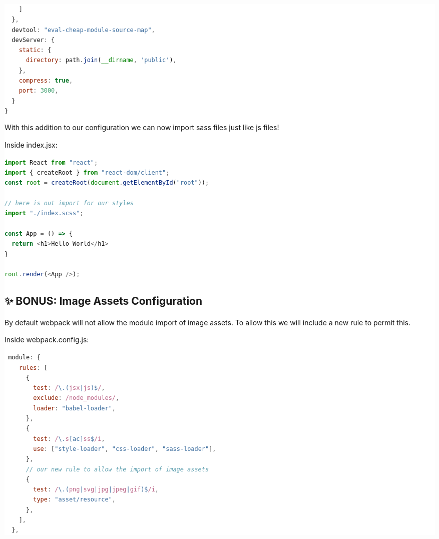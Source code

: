 ```js 
    ]
  },
  devtool: "eval-cheap-module-source-map",
  devServer: {
    static: {
      directory: path.join(__dirname, 'public'),
    },
    compress: true,
    port: 3000,
  }
}
```

With this addition to our configuration we can now import sass files just like js files! 

Inside index.jsx: 
```js 
import React from "react";
import { createRoot } from "react-dom/client"; 
const root = createRoot(document.getElementById("root"));

// here is out import for our styles
import "./index.scss";

const App = () => {
  return <h1>Hello World</h1>
}

root.render(<App />); 
```

## ✨ BONUS: Image Assets Configuration
By default webpack will not allow the module import of image assets. To allow this we will include a new rule to permit this. 

Inside webpack.config.js:
```js
 module: {
    rules: [
      {
        test: /\.(jsx|js)$/,
        exclude: /node_modules/,
        loader: "babel-loader",
      },
      {
        test: /\.s[ac]ss$/i,
        use: ["style-loader", "css-loader", "sass-loader"],
      },
      // our new rule to allow the import of image assets 
      {
        test: /\.(png|svg|jpg|jpeg|gif)$/i,
        type: "asset/resource",
      },
    ],
  },
```
